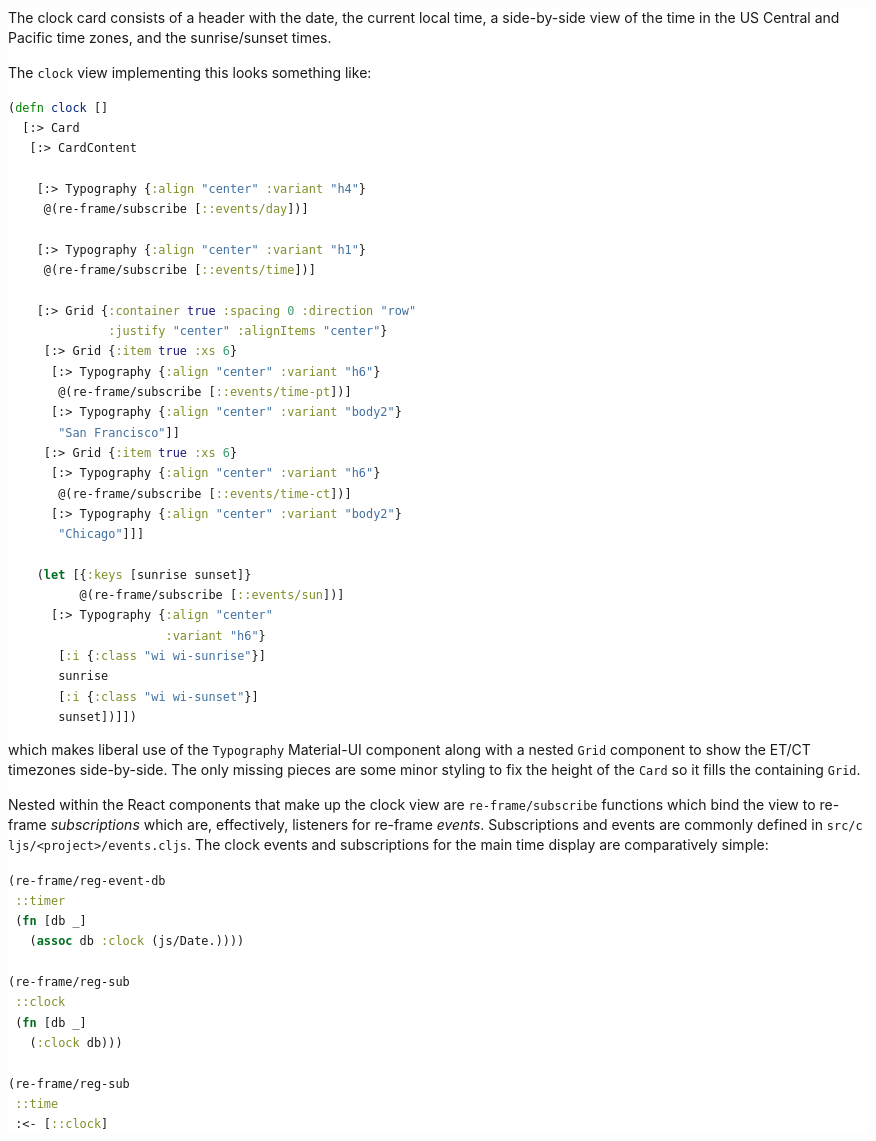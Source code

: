 The clock card consists of a header with the date, the current local
time, a side-by-side view of the time in the US Central and Pacific
time zones, and the sunrise/sunset times.

The `clock` view implementing this looks something like:

```clojure
(defn clock []
  [:> Card
   [:> CardContent

    [:> Typography {:align "center" :variant "h4"}
     @(re-frame/subscribe [::events/day])]

    [:> Typography {:align "center" :variant "h1"}
     @(re-frame/subscribe [::events/time])]

    [:> Grid {:container true :spacing 0 :direction "row"
              :justify "center" :alignItems "center"}
     [:> Grid {:item true :xs 6}
      [:> Typography {:align "center" :variant "h6"}
       @(re-frame/subscribe [::events/time-pt])]
      [:> Typography {:align "center" :variant "body2"}
       "San Francisco"]]
     [:> Grid {:item true :xs 6}
      [:> Typography {:align "center" :variant "h6"}
       @(re-frame/subscribe [::events/time-ct])]
      [:> Typography {:align "center" :variant "body2"}
       "Chicago"]]]

    (let [{:keys [sunrise sunset]}
          @(re-frame/subscribe [::events/sun])]
      [:> Typography {:align "center"
                      :variant "h6"}
       [:i {:class "wi wi-sunrise"}]
       sunrise
       [:i {:class "wi wi-sunset"}]
       sunset])]])
```

which makes liberal use of the `Typography` Material-UI component
along with a nested `Grid` component to show the ET/CT timezones
side-by-side. The only missing pieces are some minor styling to fix
the height of the `Card` so it fills the containing `Grid`.

Nested within the React components that make up the clock view are
`re-frame/subscribe` functions which bind the view to re-frame
_subscriptions_ which are, effectively, listeners for re-frame
_events_. Subscriptions and events are commonly defined in
`src/cljs/<project>/events.cljs`. The clock events and subscriptions
for the main time display are comparatively simple:

```clojure
(re-frame/reg-event-db
 ::timer
 (fn [db _]
   (assoc db :clock (js/Date.))))

(re-frame/reg-sub
 ::clock
 (fn [db _]
   (:clock db)))

(re-frame/reg-sub
 ::time
 :<- [::clock]
```

[Magic Mirror]: https://magicmirror.builders/
[iPad apps]: https://apps.apple.com/us/app/id659672658
[SPA]: https://en.wikipedia.org/wiki/Single-page_application
[ClojureScript]: https://clojurescript.org/
[cockpit]: https://github.com/malloc47/cockpit
[Material-UI]: https://material-ui.com/
[Open Weather Map API]: https://openweathermap.org/api
[Weather Icons]: https://erikflowers.github.io/weather-icons/
[IEX Cloud API]: https://iexcloud.io/docs/api/
[react-sparklines]: https://github.com/borisyankov/react-sparklines
[Open Trip Planner]: https://www.opentripplanner.org/
[GTFS]: https://en.wikipedia.org/wiki/General_Transit_Feed_Specification
[re-frame]: https://github.com/day8/re-frame
[Fulcro]: https://fulcro.fulcrologic.com/
[re-frame-template]: https://github.com/day8/re-frame-template
[shadow-cljs]: https://github.com/thheller/shadow-cljs
[Grid]: https://material-ui.com/components/grid/
[subscriptions]: https://day8.github.io/re-frame/subscriptions/
[re-pollsive]: https://github.com/gadfly361/re-pollsive
[Amazon Fire 8]: https://www.amazon.com/Fire-HD-8-Previous-Generation-9th/dp/B0794RHPZD
[Fully Kiosk]: https://www.fully-kiosk.com/
[clock.cljs]: https://github.com/malloc47/cockpit/blob/ac0ba2f5c7d985aceca03fdb079050d498983587/src/cljs/cockpit/clock.cljs
[next post]: /building-a-personal-dashboard-in-clojurescript-part-2
[last post]: /building-a-personal-dashboard-in-clojurescript-part-3